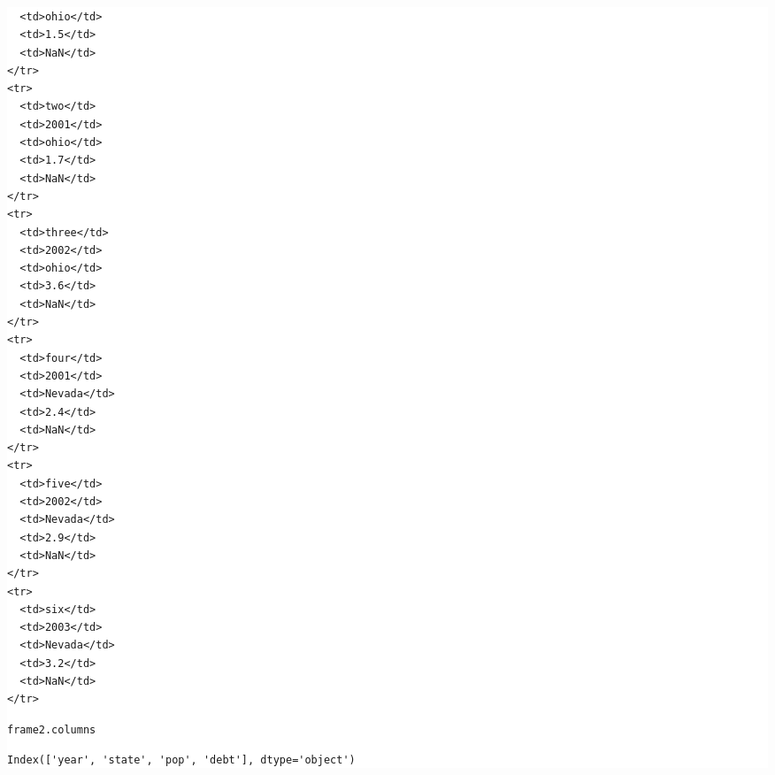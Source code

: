      <td>ohio</td>
      <td>1.5</td>
      <td>NaN</td>
    </tr>
    <tr>
      <td>two</td>
      <td>2001</td>
      <td>ohio</td>
      <td>1.7</td>
      <td>NaN</td>
    </tr>
    <tr>
      <td>three</td>
      <td>2002</td>
      <td>ohio</td>
      <td>3.6</td>
      <td>NaN</td>
    </tr>
    <tr>
      <td>four</td>
      <td>2001</td>
      <td>Nevada</td>
      <td>2.4</td>
      <td>NaN</td>
    </tr>
    <tr>
      <td>five</td>
      <td>2002</td>
      <td>Nevada</td>
      <td>2.9</td>
      <td>NaN</td>
    </tr>
    <tr>
      <td>six</td>
      <td>2003</td>
      <td>Nevada</td>
      <td>3.2</td>
      <td>NaN</td>
    </tr>
  </tbody>
</table>
</div>




```python
frame2.columns
```




    Index(['year', 'state', 'pop', 'debt'], dtype='object')

